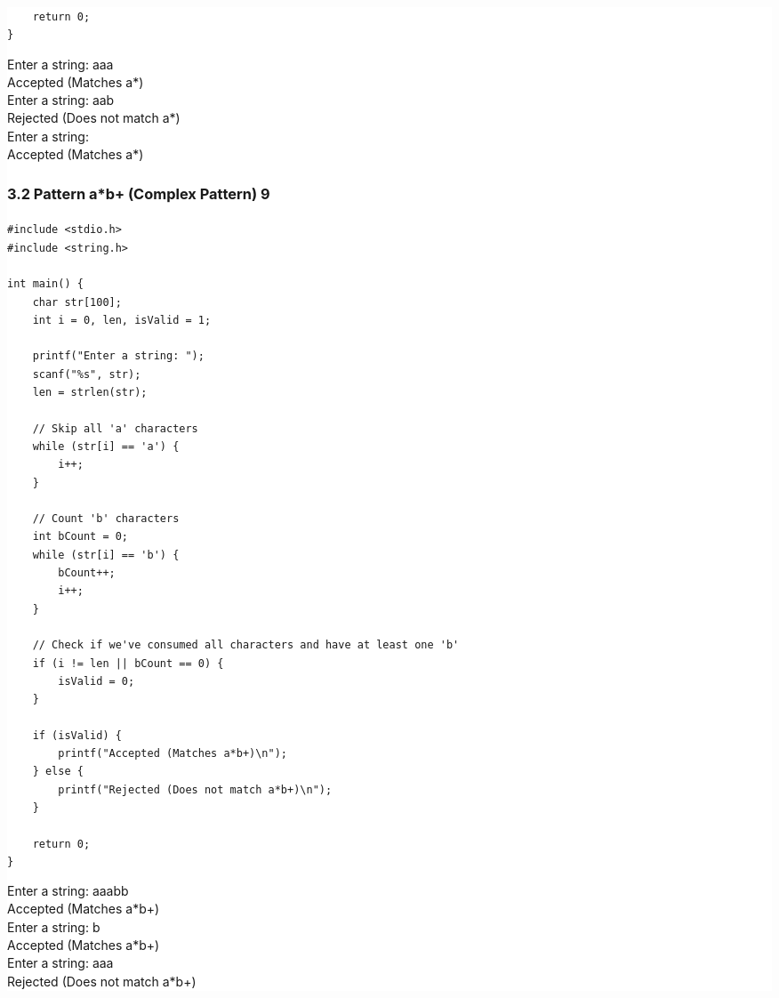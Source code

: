         return 0;
    }
                

Enter a string: aaa  
Accepted (Matches a\*)  
Enter a string: aab  
Rejected (Does not match a\*)  
Enter a string:  
Accepted (Matches a\*)

### 3.2 Pattern a\*b+ (Complex Pattern) 9

    #include <stdio.h>
    #include <string.h>
    
    int main() {
        char str[100];
        int i = 0, len, isValid = 1;
        
        printf("Enter a string: ");
        scanf("%s", str);
        len = strlen(str);
        
        // Skip all 'a' characters
        while (str[i] == 'a') {
            i++;
        }
        
        // Count 'b' characters
        int bCount = 0;
        while (str[i] == 'b') {
            bCount++;
            i++;
        }
        
        // Check if we've consumed all characters and have at least one 'b'
        if (i != len || bCount == 0) {
            isValid = 0;
        }
        
        if (isValid) {
            printf("Accepted (Matches a*b+)\n");
        } else {
            printf("Rejected (Does not match a*b+)\n");
        }
        
        return 0;
    }
                

Enter a string: aaabb  
Accepted (Matches a\*b+)  
Enter a string: b  
Accepted (Matches a\*b+)  
Enter a string: aaa  
Rejected (Does not match a\*b+)
